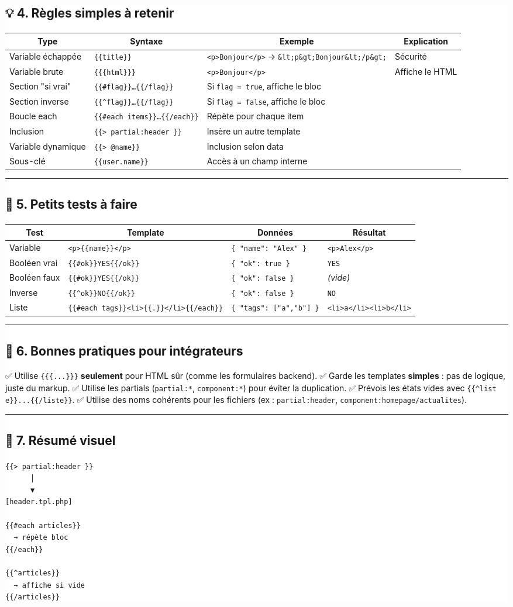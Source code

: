 ## 💡 4. Règles simples à retenir

| Type               | Syntaxe                     | Exemple                                         | Explication     |
| ------------------ | --------------------------- | ----------------------------------------------- | --------------- |
| Variable échappée  | `{{title}}`                 | `<p>Bonjour</p>` → `&lt;p&gt;Bonjour&lt;/p&gt;` | Sécurité        |
| Variable brute     | `{{{html}}}`                | `<p>Bonjour</p>`                                | Affiche le HTML |
| Section "si vrai"  | `{{#flag}}…{{/flag}}`       | Si `flag = true`, affiche le bloc               |                 |
| Section inverse    | `{{^flag}}…{{/flag}}`       | Si `flag = false`, affiche le bloc              |                 |
| Boucle each        | `{{#each items}}…{{/each}}` | Répète pour chaque item                         |                 |
| Inclusion          | `{{> partial:header }}`     | Insère un autre template                        |                 |
| Variable dynamique | `{{> @name}}`               | Inclusion selon data                            |                 |
| Sous-clé           | `{{user.name}}`             | Accès à un champ interne                        |                 |

---

## 🧪 5. Petits tests à faire

| Test         | Template                                | Données                 | Résultat               |
| ------------ | --------------------------------------- | ----------------------- | ---------------------- |
| Variable     | `<p>{{name}}</p>`                       | `{ "name": "Alex" }`    | `<p>Alex</p>`          |
| Booléen vrai | `{{#ok}}YES{{/ok}}`                     | `{ "ok": true }`        | `YES`                  |
| Booléen faux | `{{#ok}}YES{{/ok}}`                     | `{ "ok": false }`       | *(vide)*               |
| Inverse      | `{{^ok}}NO{{/ok}}`                      | `{ "ok": false }`       | `NO`                   |
| Liste        | `{{#each tags}}<li>{{.}}</li>{{/each}}` | `{ "tags": ["a","b"] }` | `<li>a</li><li>b</li>` |

---

## 🧱 6. Bonnes pratiques pour intégrateurs

✅ Utilise `{{{...}}}` **seulement** pour HTML sûr (comme les formulaires backend).
✅ Garde les templates **simples** : pas de logique, juste du markup.
✅ Utilise les partials (`partial:*`, `component:*`) pour éviter la duplication.
✅ Prévois les états vides avec `{{^liste}}...{{/liste}}`.
✅ Utilise des noms cohérents pour les fichiers (ex : `partial:header`, `component:homepage/actualites`).

---

## 🧩 7. Résumé visuel

```
{{> partial:header }}
      │
      ▼
[header.tpl.php]

{{#each articles}}
  → répète bloc
{{/each}}

{{^articles}}
  → affiche si vide
{{/articles}}

```